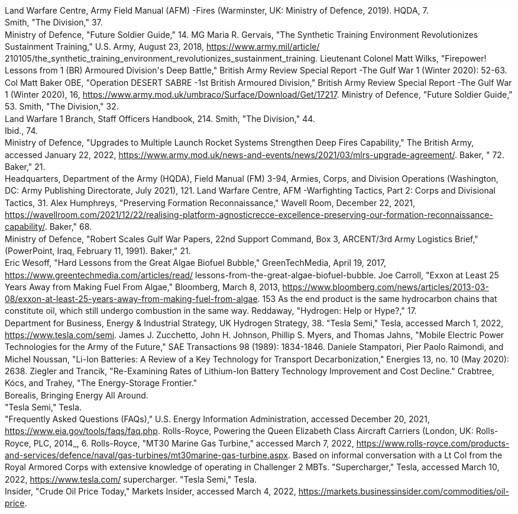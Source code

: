 Land Warfare Centre, Army Field Manual (AFM) -Fires (Warminster, UK: Ministry of Defence, 2019).
HQDA, 7.   
Smith, "The Division," 37.    
Ministry of Defence, "Future Soldier Guide," 14.
MG Maria R. Gervais, "The Synthetic Training Environment Revolutionizes Sustainment Training," U.S. Army, August 23, 2018, https://www.army.mil/article/ 210105/the_synthetic_training_environment_revolutionizes_sustainment_training.
Lieutenant Colonel Matt Wilks, "Firepower! Lessons from 1 (BR) Armoured Division's Deep Battle," British Army Review Special Report -The Gulf War 1 (Winter 2020): 52-63.
Col Matt Baker OBE, "Operation DESERT SABRE -1st British Armoured Division," British Army Review Special Report -The Gulf War 1 (Winter 2020), 16, https://www.army.mod.uk/umbraco/Surface/Download/Get/17217.
Ministry of Defence, "Future Soldier Guide," 53.
Smith, "The Division," 32.    
Land Warfare 1 Branch, Staff Officers Handbook, 214.
Smith, "The Division," 44.   
Ibid., 74.   
Ministry of Defence, "Upgrades to Multiple Launch Rocket Systems Strengthen Deep Fires Capability," The British Army, accessed January 22, 2022, https://www.army.mod.uk/news-and-events/news/2021/03/mlrs-upgrade-agreement/.
Baker,
" 72.
Baker," 21.   
Headquarters, Department of the Army (HQDA), Field Manual (FM) 3-94, Armies, Corps, and Division Operations (Washington, DC: Army Publishing Directorate, July 2021), 121.
Land Warfare Centre, AFM -Warfighting Tactics, Part 2: Corps and Divisional Tactics, 31.
Alex Humphreys, "Preserving Formation Reconnaissance," Wavell Room, December 22, 2021, https://wavellroom.com/2021/12/22/realising-platform-agnosticrecce-excellence-preserving-our-formation-reconnaissance-capability/.
Baker," 68.    
Ministry of Defence, "Robert Scales Gulf War Papers, 22nd Support Command, Box 3, ARCENT/3rd Army Logistics Brief,"(PowerPoint, Iraq, February 11,  1991).
Baker," 21.   
Eric Wesoff, "Hard  Lessons from the Great Algae Biofuel Bubble," GreenTechMedia, April 19, 2017, https://www.greentechmedia.com/articles/read/ lessons-from-the-great-algae-biofuel-bubble.
Joe Carroll, "Exxon at Least 25 Years Away from Making Fuel From Algae," Bloomberg, March 8, 2013, https://www.bloomberg.com/news/articles/2013-03-08/exxon-at-least-25-years-away-from-making-fuel-from-algae.
 153  As the end product is the same hydrocarbon chains that constitute oil, which still undergo combustion in the same way.
Reddaway, "Hydrogen: Help or Hype?," 17.   
Department for Business, Energy & Industrial Strategy, UK Hydrogen Strategy, 38.
"Tesla Semi," Tesla, accessed  March 1, 2022, https://www.tesla.com/semi.
James J. Zucchetto, John H. Johnson, Phillip S. Myers, and Thomas Jahns, "Mobile Electric Power Technologies for the Army of the Future," SAE Transactions 98 (1989): 1834-1846.
Daniele Stampatori, Pier Paolo Raimondi, and Michel  Noussan, "Li-Ion Batteries: A Review of a Key Technology for Transport Decarbonization," Energies 13, no. 10 (May 2020): 2638.
Ziegler and Trancik, "Re-Examining Rates of Lithium-Ion Battery Technology Improvement and Cost Decline."
Crabtree, Kócs, and Trahey, "The Energy-Storage Frontier."   
Borealis, Bringing Energy All Around.    
"Tesla Semi," Tesla.   
"Frequently Asked Questions (FAQs)," U.S. Energy Information Administration, accessed December 20, 2021, https://www.eia.gov/tools/faqs/faq.php.
Rolls-Royce, Powering the Queen Elizabeth Class Aircraft Carriers (London, UK: Rolls-Royce, PLC, 2014_, 6.
Rolls-Royce, "MT30 Marine Gas Turbine," accessed March 7, 2022, https://www.rolls-royce.com/products-and-services/defence/naval/gas-turbines/mt30marine-gas-turbine.aspx.
Based on informal conversation with a Lt Col from the Royal Armored Corps with extensive knowledge of operating in Challenger 2 MBTs.
"Supercharger," Tesla, accessed March 10, 2022, https://www.tesla.com/ supercharger.
"Tesla Semi," Tesla.   
Insider, "Crude Oil Price Today," Markets Insider, accessed March 4, 2022, https://markets.businessinsider.com/commodities/oil-price.